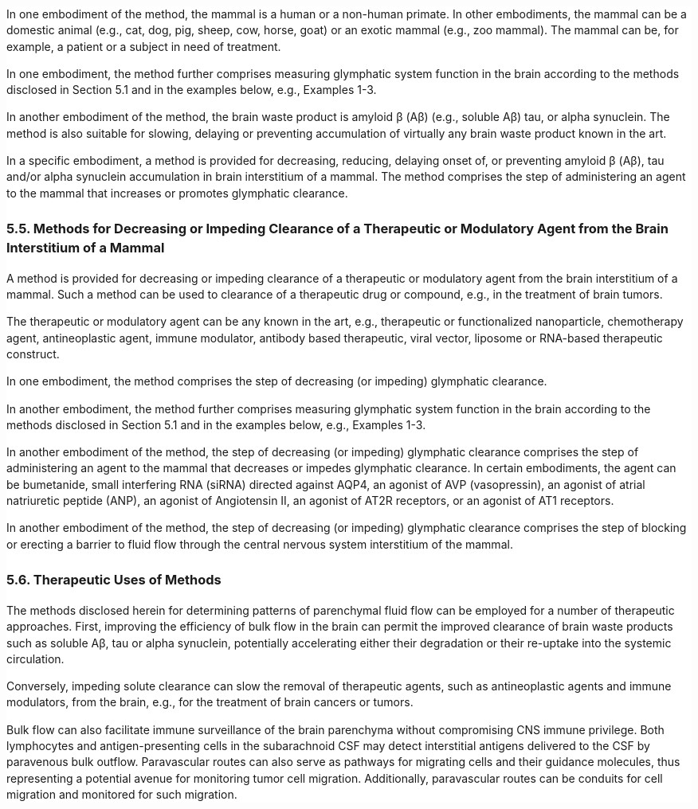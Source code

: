 In one embodiment of the method, the mammal is a human or a non-human primate. In other embodiments, the mammal can be a domestic animal (e.g., cat, dog, pig, sheep, cow, horse, goat) or an exotic mammal (e.g., zoo mammal). The mammal can be, for example, a patient or a subject in need of treatment.

In one embodiment, the method further comprises measuring glymphatic system function in the brain according to the methods disclosed in Section 5.1 and in the examples below, e.g., Examples 1-3.

In another embodiment of the method, the brain waste product is amyloid β (Aβ) (e.g., soluble Aβ) tau, or alpha synuclein. The method is also suitable for slowing, delaying or preventing accumulation of virtually any brain waste product known in the art.

In a specific embodiment, a method is provided for decreasing, reducing, delaying onset of, or preventing amyloid β (Aβ), tau and/or alpha synuclein accumulation in brain interstitium of a mammal. The method comprises the step of administering an agent to the mammal that increases or promotes glymphatic clearance.

### 5.5. Methods for Decreasing or Impeding Clearance of a Therapeutic or Modulatory Agent from the Brain Interstitium of a Mammal

A method is provided for decreasing or impeding clearance of a therapeutic or modulatory agent from the brain interstitium of a mammal. Such a method can be used to clearance of a therapeutic drug or compound, e.g., in the treatment of brain tumors.

The therapeutic or modulatory agent can be any known in the art, e.g., therapeutic or functionalized nanoparticle, chemotherapy agent, antineoplastic agent, immune modulator, antibody based therapeutic, viral vector, liposome or RNA-based therapeutic construct.

In one embodiment, the method comprises the step of decreasing (or impeding) glymphatic clearance.

In another embodiment, the method further comprises measuring glymphatic system function in the brain according to the methods disclosed in Section 5.1 and in the examples below, e.g., Examples 1-3.

In another embodiment of the method, the step of decreasing (or impeding) glymphatic clearance comprises the step of administering an agent to the mammal that decreases or impedes glymphatic clearance. In certain embodiments, the agent can be bumetanide, small interfering RNA (siRNA) directed against AQP4, an agonist of AVP (vasopressin), an agonist of atrial natriuretic peptide (ANP), an agonist of Angiotensin II, an agonist of AT2R receptors, or an agonist of AT1 receptors.

In another embodiment of the method, the step of decreasing (or impeding) glymphatic clearance comprises the step of blocking or erecting a barrier to fluid flow through the central nervous system interstitium of the mammal.

### 5.6. Therapeutic Uses of Methods

The methods disclosed herein for determining patterns of parenchymal fluid flow can be employed for a number of therapeutic approaches. First, improving the efficiency of bulk flow in the brain can permit the improved clearance of brain waste products such as soluble Aβ, tau or alpha synuclein, potentially accelerating either their degradation or their re-uptake into the systemic circulation.

Conversely, impeding solute clearance can slow the removal of therapeutic agents, such as antineoplastic agents and immune modulators, from the brain, e.g., for the treatment of brain cancers or tumors.

Bulk flow can also facilitate immune surveillance of the brain parenchyma without compromising CNS immune privilege. Both lymphocytes and antigen-presenting cells in the subarachnoid CSF may detect interstitial antigens delivered to the CSF by paravenous bulk outflow. Paravascular routes can also serve as pathways for migrating cells and their guidance molecules, thus representing a potential avenue for monitoring tumor cell migration. Additionally, paravascular routes can be conduits for cell migration and monitored for such migration.
